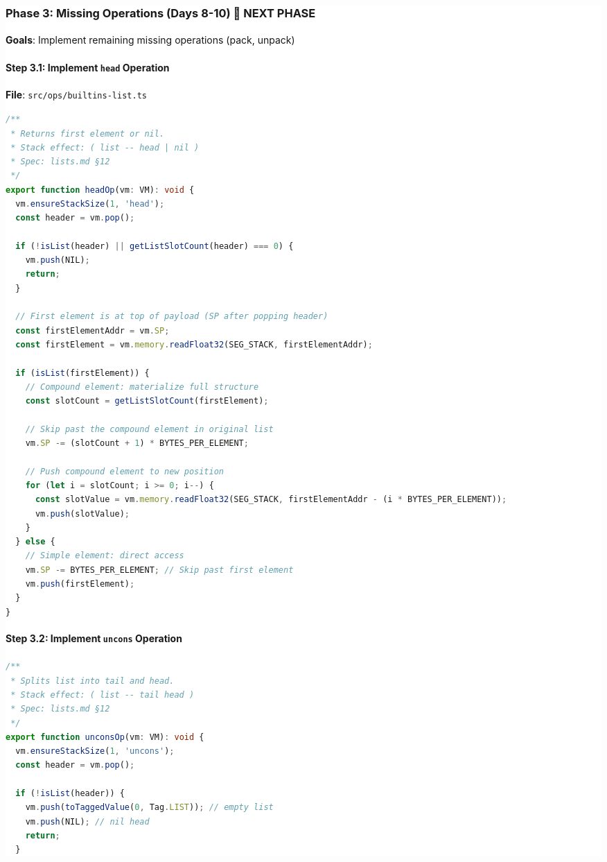 
### Phase 3: Missing Operations (Days 8-10) 🎯 **NEXT PHASE**

**Goals**: Implement remaining missing operations (pack, unpack)

#### Step 3.1: Implement `head` Operation
**File**: `src/ops/builtins-list.ts`

```typescript
/**
 * Returns first element or nil.
 * Stack effect: ( list -- head | nil )
 * Spec: lists.md §12
 */
export function headOp(vm: VM): void {
  vm.ensureStackSize(1, 'head');
  const header = vm.pop();

  if (!isList(header) || getListSlotCount(header) === 0) {
    vm.push(NIL);
    return;
  }

  // First element is at top of payload (SP after popping header)
  const firstElementAddr = vm.SP;
  const firstElement = vm.memory.readFloat32(SEG_STACK, firstElementAddr);
  
  if (isList(firstElement)) {
    // Compound element: materialize full structure
    const slotCount = getListSlotCount(firstElement);
    
    // Skip past the compound element in original list
    vm.SP -= (slotCount + 1) * BYTES_PER_ELEMENT;
    
    // Push compound element to new position
    for (let i = slotCount; i >= 0; i--) {
      const slotValue = vm.memory.readFloat32(SEG_STACK, firstElementAddr - (i * BYTES_PER_ELEMENT));
      vm.push(slotValue);
    }
  } else {
    // Simple element: direct access
    vm.SP -= BYTES_PER_ELEMENT; // Skip past first element
    vm.push(firstElement);
  }
}
```

#### Step 3.2: Implement `uncons` Operation
```typescript
/**
 * Splits list into tail and head.
 * Stack effect: ( list -- tail head )
 * Spec: lists.md §12
 */
export function unconsOp(vm: VM): void {
  vm.ensureStackSize(1, 'uncons');
  const header = vm.pop();

  if (!isList(header)) {
    vm.push(toTaggedValue(0, Tag.LIST)); // empty list
    vm.push(NIL); // nil head
    return;
  }
```